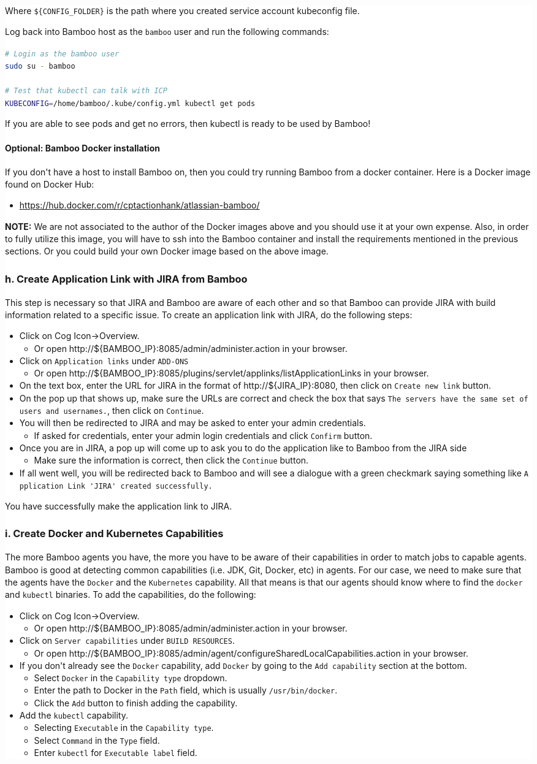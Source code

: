 Where `${CONFIG_FOLDER}` is the path where you created service account kubeconfig file.

Log back into Bamboo host as the `bamboo` user and run the following commands:
```bash
# Login as the bamboo user
sudo su - bamboo

# Test that kubectl can talk with ICP
KUBECONFIG=/home/bamboo/.kube/config.yml kubectl get pods
```

If you are able to see pods and get no errors, then kubectl is ready to be used by Bamboo!

#### Optional: Bamboo Docker installation
If you don't have a host to install Bamboo on, then you could try running Bamboo from a docker container. Here is a Docker image found on Docker Hub:
* https://hub.docker.com/r/cptactionhank/atlassian-bamboo/

**NOTE:** We are not associated to the author of the Docker images above and you should use it at your own expense. Also, in order to fully utilize this image, you will have to ssh into the Bamboo container and install the requirements mentioned in the previous sections. Or you could build your own Docker image based on the above image.

### h. Create Application Link with JIRA from Bamboo
This step is necessary so that JIRA and Bamboo are aware of each other and so that Bamboo can provide JIRA with build information related to a specific issue. To create an application link with JIRA, do the following steps:
* Click on Cog Icon->Overview.
	+ Or open http://${BAMBOO_IP}:8085/admin/administer.action in your browser.
* Click on `Application links` under `ADD-ONS`
	+ Or open http://${BAMBOO_IP}:8085/plugins/servlet/applinks/listApplicationLinks in your browser.
* On the text box, enter the URL for JIRA in the format of http://${JIRA_IP}:8080, then click on `Create new link` button.
* On the pop up that shows up, make sure the URLs are correct and check the box that says `The servers have the same set of users and usernames.`, then click on `Continue`.
* You will then be redirected to JIRA and may be asked to enter your admin credentials.
	+ If asked for credentials, enter your admin login credentials and click `Confirm` button.
* Once you are in JIRA, a pop up will come up to ask you to do the application like to Bamboo from the JIRA side
	+ Make sure the information is correct, then click the `Continue` button.
* If all went well, you will be redirected back to Bamboo and will see a dialogue with a green checkmark saying something like `Application Link 'JIRA' created successfully.`

You have successfully make the application link to JIRA.

### i. Create Docker and Kubernetes Capabilities
The more Bamboo agents you have, the more you have to be aware of their capabilities in order to match jobs to capable agents. Bamboo is good at detecting common capabilities (i.e. JDK, Git, Docker, etc) in agents. For our case, we need to make sure that the agents have the `Docker` and the `Kubernetes` capability. All that means is that our agents should know where to find the `docker` and `kubectl` binaries. To add the capabilities, do the following:
* Click on Cog Icon->Overview.
	+ Or open http://${BAMBOO_IP}:8085/admin/administer.action in your browser.
* Click on `Server capabilities` under `BUILD RESOURCES`.
	+ Or open http://${BAMBOO_IP}:8085/admin/agent/configureSharedLocalCapabilities.action in your browser.
* If you don't already see the `Docker` capability, add `Docker` by going to the `Add capability` section at the bottom.
	+ Select `Docker` in the `Capability type` dropdown.
	+ Enter the path to Docker in the `Path` field, which is usually `/usr/bin/docker`.
	+ Click the `Add` button to finish adding the capability.
* Add the `kubectl` capability.
	+ Selecting `Executable` in the `Capability type`.
	+ Select `Command` in the `Type` field.
	+ Enter `kubectl` for `Executable label` field.